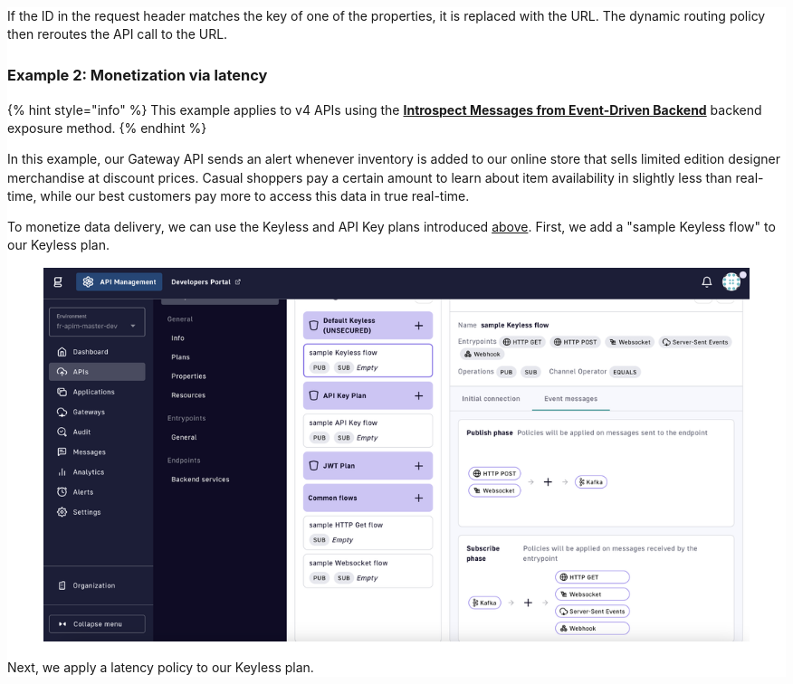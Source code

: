 If the ID in the request header matches the key of one of the properties, it is replaced with the URL. The dynamic routing policy then reroutes the API call to the URL.

### Example 2: Monetization via latency

{% hint style="info" %}
This example applies to v4 APIs using the [**Introspect Messages from Event-Driven Backend**](../create-apis/how-to/v4-api-creation-wizard.md#step-2-entrypoints) backend exposure method.
{% endhint %}

In this example, our Gateway API sends an alert whenever inventory is added to our online store that sells limited edition designer merchandise at discount prices. Casual shoppers pay a certain amount to learn about item availability in slightly less than real-time, while our best customers pay more to access this data in true real-time.

To monetize data delivery, we can use the Keyless and API Key plans introduced [above](v4-api-policy-design-studio.md#design). First, we add a "sample Keyless flow" to our Keyless plan.

<figure><img src="../../.gitbook/assets/sample keyless flow.png" alt=""><figcaption></figcaption></figure>

Next, we apply a latency policy to our Keyless plan.
